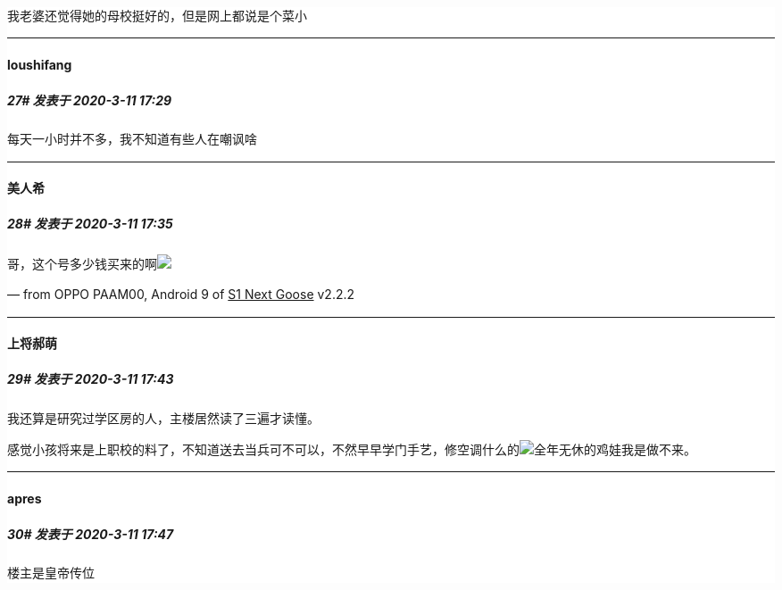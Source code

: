 我老婆还觉得她的母校挺好的，但是网上都说是个菜小







-----

####  loushifang  
##### 27#       发表于 2020-3-11 17:29




每天一小时并不多，我不知道有些人在嘲讽啥







-----

####  美人希  
##### 28#       发表于 2020-3-11 17:35




哥，这个号多少钱买来的啊<img src="https://static.saraba1st.com/image/smiley/face2017/067.png" referrerpolicy="no-referrer">

— from OPPO PAAM00, Android 9 of [S1 Next Goose](https://pan.baidu.com/s/1mi43uRm) v2.2.2







-----

####  上将郝萌  
##### 29#       发表于 2020-3-11 17:43




我还算是研究过学区房的人，主楼居然读了三遍才读懂。

感觉小孩将来是上职校的料了，不知道送去当兵可不可以，不然早早学门手艺，修空调什么的<img src="https://static.saraba1st.com/image/smiley/face2017/001.png" referrerpolicy="no-referrer">全年无休的鸡娃我是做不来。







-----

####  apres  
##### 30#       发表于 2020-3-11 17:47




楼主是皇帝传位 

